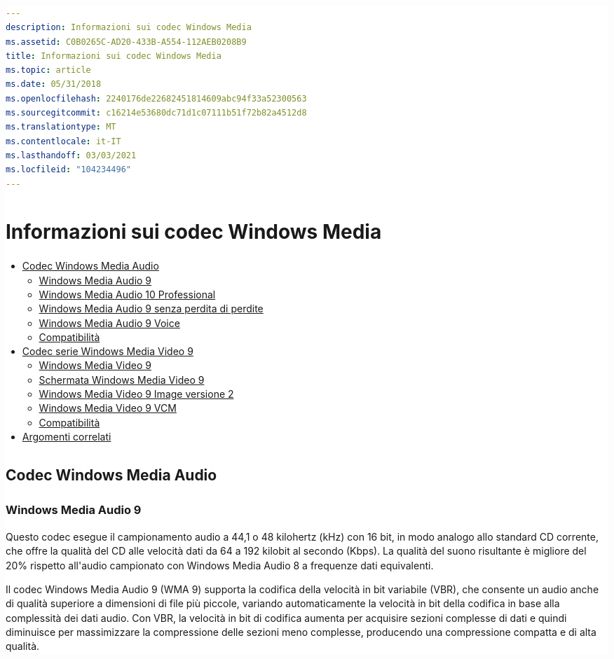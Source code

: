 ```yaml
---
description: Informazioni sui codec Windows Media
ms.assetid: C0B0265C-AD20-433B-A554-112AEB0208B9
title: Informazioni sui codec Windows Media
ms.topic: article
ms.date: 05/31/2018
ms.openlocfilehash: 2240176de22682451814609abc94f33a52300563
ms.sourcegitcommit: c16214e53680dc71d1c07111b51f72b82a4512d8
ms.translationtype: MT
ms.contentlocale: it-IT
ms.lasthandoff: 03/03/2021
ms.locfileid: "104234496"
---
```

# <a name="about-the-windows-media-codecs"></a>Informazioni sui codec Windows Media

-   [Codec Windows Media Audio](#windows-media-audio-codecs)
    -   [Windows Media Audio 9](#windows-media-audio-9)
    -   [Windows Media Audio 10 Professional](#windows-media-audio-10-professional)
    -   [Windows Media Audio 9 senza perdita di perdite](#windows-media-audio-9-lossless)
    -   [Windows Media Audio 9 Voice](#windows-media-audio-9-voice)
    -   [Compatibilità](#compatibility)
-   [Codec serie Windows Media Video 9](#windows-media-video-9-series-codecs)
    -   [Windows Media Video 9](#windows-media-video-9-series-codecs)
    -   [Schermata Windows Media Video 9](#windows-media-video-9-screen)
    -   [Windows Media Video 9 Image versione 2](#windows-media-video-9-image-version-2)
    -   [Windows Media Video 9 VCM](#windows-media-video-9-vcm)
    -   [Compatibilità](#compatibility)
-   [Argomenti correlati](#related-topics)

## <a name="windows-media-audio-codecs"></a>Codec Windows Media Audio

### <a name="windows-media-audio-9"></a>Windows Media Audio 9

Questo codec esegue il campionamento audio a 44,1 o 48 kilohertz (kHz) con 16 bit, in modo analogo allo standard CD corrente, che offre la qualità del CD alle velocità dati da 64 a 192 kilobit al secondo (Kbps). La qualità del suono risultante è migliore del 20% rispetto all'audio campionato con Windows Media Audio 8 a frequenze dati equivalenti.

Il codec Windows Media Audio 9 (WMA 9) supporta la codifica della velocità in bit variabile (VBR), che consente un audio anche di qualità superiore a dimensioni di file più piccole, variando automaticamente la velocità in bit della codifica in base alla complessità dei dati audio. Con VBR, la velocità in bit di codifica aumenta per acquisire sezioni complesse di dati e quindi diminuisce per massimizzare la compressione delle sezioni meno complesse, producendo una compressione compatta e di alta qualità.

